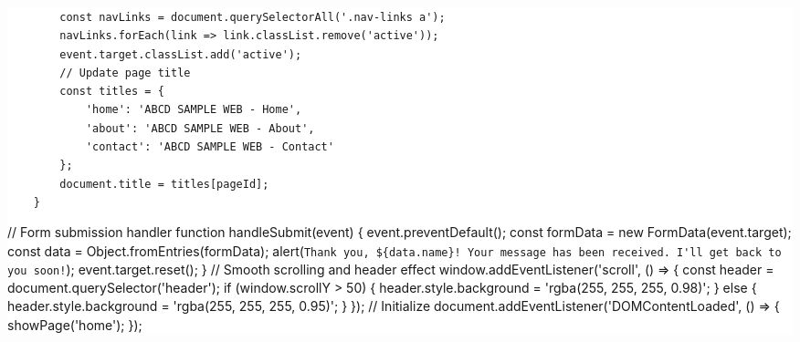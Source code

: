             const navLinks = document.querySelectorAll('.nav-links a');
            navLinks.forEach(link => link.classList.remove('active'));
            event.target.classList.add('active');
            // Update page title
            const titles = {
                'home': 'ABCD SAMPLE WEB - Home',
                'about': 'ABCD SAMPLE WEB - About',
                'contact': 'ABCD SAMPLE WEB - Contact'
            };
            document.title = titles[pageId];
        }
 // Form submission handler
        function handleSubmit(event) {
            event.preventDefault();
            const formData = new FormData(event.target);
            const data = Object.fromEntries(formData);
            alert(`Thank you, ${data.name}! Your message has been received. I'll get back to you soon!`);
            event.target.reset();
        }
// Smooth scrolling and header effect
        window.addEventListener('scroll', () => {
            const header = document.querySelector('header');
            if (window.scrollY > 50) {
                header.style.background = 'rgba(255, 255, 255, 0.98)';
            } else {
                header.style.background = 'rgba(255, 255, 255, 0.95)';
            }
        });
// Initialize
        document.addEventListener('DOMContentLoaded', () => {
            showPage('home');
        });
    </script>
</body>
</html>
